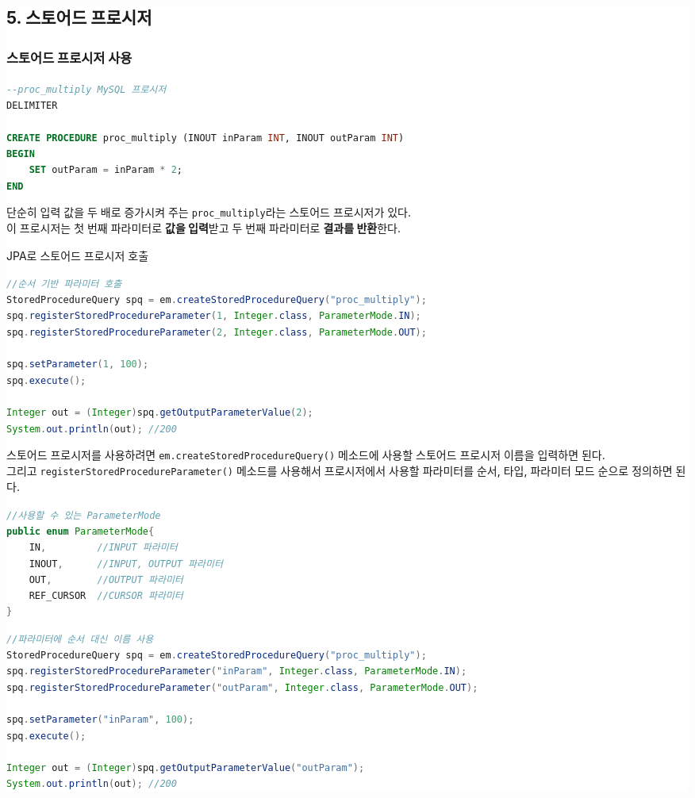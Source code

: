## 5. 스토어드 프로시저
### 스토어드 프로시저 사용
```SQL
--proc_multiply MySQL 프로시저
DELIMITER

CREATE PROCEDURE proc_multiply (INOUT inParam INT, INOUT outParam INT)
BEGIN
    SET outParam = inParam * 2;
END
```
단순히 입력 값을 두 배로 증가시켜 주는 `proc_multiply`라는 스토어드 프로시저가 있다.   
이 프로시저는 첫 번째 파라미터로 **값을 입력**받고 두 번째 파라미터로 **결과를 반환**한다.

JPA로 스토어드 프로시저 호출
```java
//순서 기반 파라미터 호출
StoredProcedureQuery spq = em.createStoredProcedureQuery("proc_multiply");
spq.registerStoredProcedureParameter(1, Integer.class, ParameterMode.IN);
spq.registerStoredProcedureParameter(2, Integer.class, ParameterMode.OUT);

spq.setParameter(1, 100);
spq.execute();

Integer out = (Integer)spq.getOutputParameterValue(2);
System.out.println(out); //200
```
스토어드 프로시저를 사용하려면 `em.createStoredProcedureQuery()` 메소드에 사용할 스토어드 프로시저 이름을 입력하면 된다.   
그리고 `registerStoredProcedureParameter()` 메소드를 사용해서 프로시저에서 사용할 파라미터를 순서, 타입, 파라미터 모드 순으로 정의하면 된다.

```java
//사용할 수 있는 ParameterMode
public enum ParameterMode{
    IN,         //INPUT 파라미터
    INOUT,      //INPUT, OUTPUT 파라미터
    OUT,        //OUTPUT 파라미터
    REF_CURSOR  //CURSOR 파라미터
}
```
```java
//파라미터에 순서 대신 이름 사용
StoredProcedureQuery spq = em.createStoredProcedureQuery("proc_multiply");
spq.registerStoredProcedureParameter("inParam", Integer.class, ParameterMode.IN);
spq.registerStoredProcedureParameter("outParam", Integer.class, ParameterMode.OUT);

spq.setParameter("inParam", 100);
spq.execute();

Integer out = (Integer)spq.getOutputParameterValue("outParam");
System.out.println(out); //200
```
